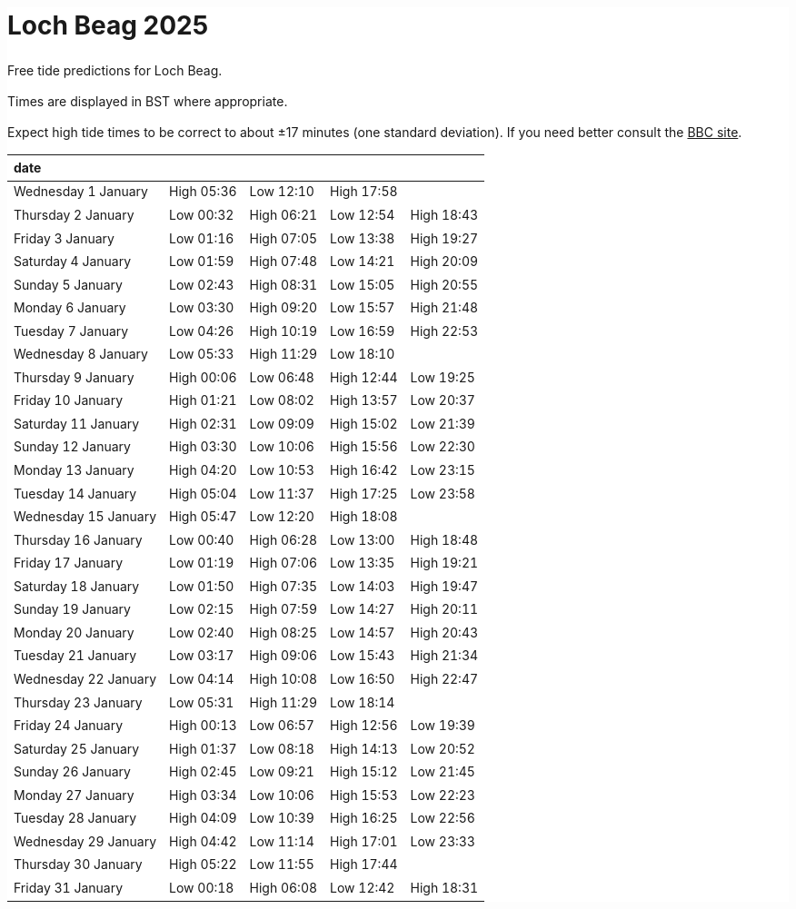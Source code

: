 # Loch Beag 2025
Free tide predictions for Loch Beag.

Times are displayed in BST where appropriate.

Expect high tide times to be correct to about ±17 minutes (one standard deviation).
If you need better consult the [BBC site](https://www.bbc.co.uk/weather/coast-and-sea/tide-tables).

| date |   |   |   |   |
|:-----|---|---|---|---|
| Wednesday 1 January | High 05:36 | Low 12:10 | High 17:58 |  | 
| Thursday 2 January | Low 00:32 | High 06:21 | Low 12:54 | High 18:43 | 
| Friday 3 January | Low 01:16 | High 07:05 | Low 13:38 | High 19:27 | 
| Saturday 4 January | Low 01:59 | High 07:48 | Low 14:21 | High 20:09 | 
| Sunday 5 January | Low 02:43 | High 08:31 | Low 15:05 | High 20:55 | 
| Monday 6 January | Low 03:30 | High 09:20 | Low 15:57 | High 21:48 | 
| Tuesday 7 January | Low 04:26 | High 10:19 | Low 16:59 | High 22:53 | 
| Wednesday 8 January | Low 05:33 | High 11:29 | Low 18:10 |  | 
| Thursday 9 January | High 00:06 | Low 06:48 | High 12:44 | Low 19:25 | 
| Friday 10 January | High 01:21 | Low 08:02 | High 13:57 | Low 20:37 | 
| Saturday 11 January | High 02:31 | Low 09:09 | High 15:02 | Low 21:39 | 
| Sunday 12 January | High 03:30 | Low 10:06 | High 15:56 | Low 22:30 | 
| Monday 13 January | High 04:20 | Low 10:53 | High 16:42 | Low 23:15 | 
| Tuesday 14 January | High 05:04 | Low 11:37 | High 17:25 | Low 23:58 | 
| Wednesday 15 January | High 05:47 | Low 12:20 | High 18:08 |  | 
| Thursday 16 January | Low 00:40 | High 06:28 | Low 13:00 | High 18:48 | 
| Friday 17 January | Low 01:19 | High 07:06 | Low 13:35 | High 19:21 | 
| Saturday 18 January | Low 01:50 | High 07:35 | Low 14:03 | High 19:47 | 
| Sunday 19 January | Low 02:15 | High 07:59 | Low 14:27 | High 20:11 | 
| Monday 20 January | Low 02:40 | High 08:25 | Low 14:57 | High 20:43 | 
| Tuesday 21 January | Low 03:17 | High 09:06 | Low 15:43 | High 21:34 | 
| Wednesday 22 January | Low 04:14 | High 10:08 | Low 16:50 | High 22:47 | 
| Thursday 23 January | Low 05:31 | High 11:29 | Low 18:14 |  | 
| Friday 24 January | High 00:13 | Low 06:57 | High 12:56 | Low 19:39 | 
| Saturday 25 January | High 01:37 | Low 08:18 | High 14:13 | Low 20:52 | 
| Sunday 26 January | High 02:45 | Low 09:21 | High 15:12 | Low 21:45 | 
| Monday 27 January | High 03:34 | Low 10:06 | High 15:53 | Low 22:23 | 
| Tuesday 28 January | High 04:09 | Low 10:39 | High 16:25 | Low 22:56 | 
| Wednesday 29 January | High 04:42 | Low 11:14 | High 17:01 | Low 23:33 | 
| Thursday 30 January | High 05:22 | Low 11:55 | High 17:44 |  | 
| Friday 31 January | Low 00:18 | High 06:08 | Low 12:42 | High 18:31 | 